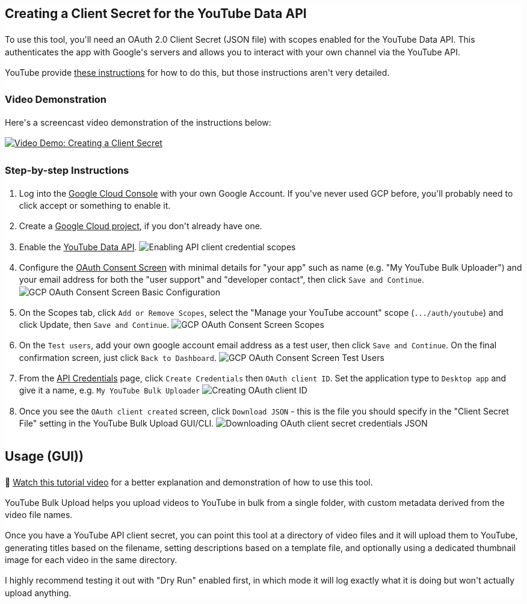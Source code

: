 ## Creating a Client Secret for the YouTube Data API 

To use this tool, you'll need an OAuth 2.0 Client Secret (JSON file) with scopes enabled for the YouTube Data API.
This authenticates the app with Google's servers and allows you to interact with your own channel via the YouTube API.

YouTube provide [these instructions](https://developers.google.com/youtube/registering_an_application) for how to do this, but those instructions aren't very detailed.

### Video Demonstration

Here's a screencast video demonstration of the instructions below:

[![Video Demo: Creating a Client Secret](images/ClientSecretInstructionsVideoThumbnail.jpg)](https://www.youtube.com/watch?v=3Sor3kw3LX8)

### Step-by-step Instructions

1) Log into the [Google Cloud Console](https://console.cloud.google.com) with your own Google Account. If you've never used GCP before, you'll probably need to click accept or something to enable it.

2) Create a [Google Cloud project](https://console.cloud.google.com/projectcreate), if you don't already have one.

3) Enable the [YouTube Data API](https://console.cloud.google.com/apis/library/youtube.googleapis.com). <img src="images/GCPEnableYouTubeDataAPI.png" alt="Enabling API client credential scopes" height="300">

4) Configure the [OAuth Consent Screen](https://console.cloud.google.com/apis/credentials/consent/edit) with minimal details for "your app" such as name (e.g. "My YouTube Bulk Uploader") and your email address for both the "user support" and "developer contact", then click `Save and Continue`. <img src="images/GCPOAuthConsentScreenBasics.png" alt="GCP OAuth Consent Screen Basic Configuration" height="300">

5) On the Scopes tab, click `Add or Remove Scopes`, select the "Manage your YouTube account" scope (`.../auth/youtube`) and click Update, then `Save and Continue`. <img src="images/GCPOAuthScopesYouTubeData.png" alt="GCP OAuth Consent Screen Scopes" height="300">

6) On the `Test users`, add your own google account email address as a test user, then click `Save and Continue`. On the final confirmation screen, just click `Back to Dashboard`. <img src="images/GCPOAuthConsentScreenTestUsers.png" alt="GCP OAuth Consent Screen Test Users" height="300">

7) From the [API Credentials](https://console.cloud.google.com/apis/credentials) page, click `Create Credentials` then `OAuth client ID`. Set the application type to `Desktop app` and give it a name, e.g. `My YouTube Bulk Uploader` <img src="images/GCPCreateOAuthClientID.png" alt="Creating OAuth client ID" height="300">

8) Once you see the `OAuth client created` screen, click `Download JSON` - this is the file you should specify in the "Client Secret File" setting in the YouTube Bulk Upload GUI/CLI. <img src="images/GCPOAuthClientCreated.png" alt="Downloading OAuth client secret credentials JSON" height="300">


## Usage (GUI))

👀 [Watch this tutorial video](https://youtu.be/9WklrdupZhg) for a better explanation and demonstration of how to use this tool.

YouTube Bulk Upload helps you upload videos to YouTube in bulk from a single folder, with custom metadata derived from the video file names.

Once you have a YouTube API client secret, you can point this tool at a directory of video files and it will upload them to YouTube, generating titles based on the filename, setting descriptions based on a template file, and optionally using a dedicated thumbnail image for each video in the same directory.

I highly recommend testing it out with "Dry Run" enabled first, in which mode it will log exactly what it is doing but won't actually upload anything.
